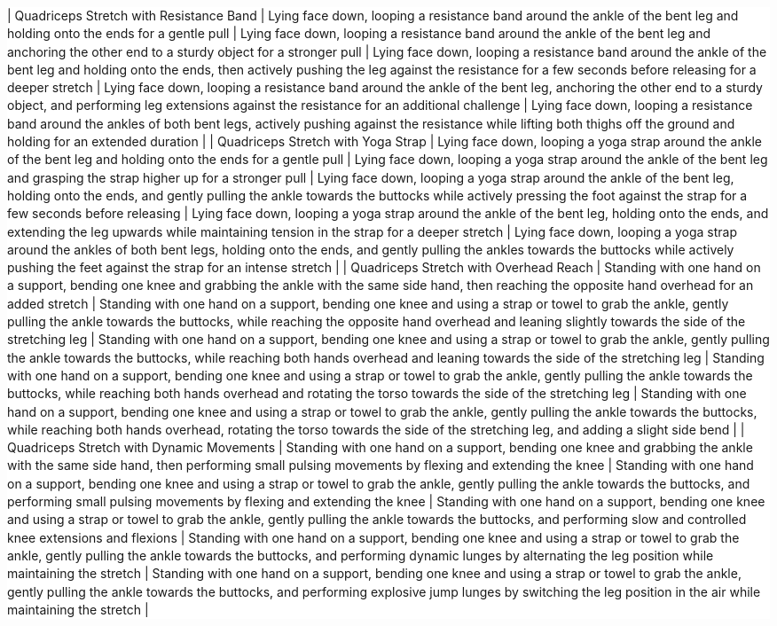 | Quadriceps Stretch with Resistance Band    | Lying face down, looping a resistance band around the ankle of the bent leg and holding onto the ends for a gentle pull                                                                      | Lying face down, looping a resistance band around the ankle of the bent leg and anchoring the other end to a sturdy object for a stronger pull                                                                                                           | Lying face down, looping a resistance band around the ankle of the bent leg and holding onto the ends, then actively pushing the leg against the resistance for a few seconds before releasing for a deeper stretch                         | Lying face down, looping a resistance band around the ankle of the bent leg, anchoring the other end to a sturdy object, and performing leg extensions against the resistance for an additional challenge                                                          | Lying face down, looping a resistance band around the ankles of both bent legs, actively pushing against the resistance while lifting both thighs off the ground and holding for an extended duration                                                                           |
| Quadriceps Stretch with Yoga Strap         | Lying face down, looping a yoga strap around the ankle of the bent leg and holding onto the ends for a gentle pull                                                                           | Lying face down, looping a yoga strap around the ankle of the bent leg and grasping the strap higher up for a stronger pull                                                                                                                              | Lying face down, looping a yoga strap around the ankle of the bent leg, holding onto the ends, and gently pulling the ankle towards the buttocks while actively pressing the foot against the strap for a few seconds before releasing      | Lying face down, looping a yoga strap around the ankle of the bent leg, holding onto the ends, and extending the leg upwards while maintaining tension in the strap for a deeper stretch                                                                           | Lying face down, looping a yoga strap around the ankles of both bent legs, holding onto the ends, and gently pulling the ankles towards the buttocks while actively pushing the feet against the strap for an intense stretch                                                   |
| Quadriceps Stretch with Overhead Reach     | Standing with one hand on a support, bending one knee and grabbing the ankle with the same side hand, then reaching the opposite hand overhead for an added stretch                          | Standing with one hand on a support, bending one knee and using a strap or towel to grab the ankle, gently pulling the ankle towards the buttocks, while reaching the opposite hand overhead and leaning slightly towards the side of the stretching leg | Standing with one hand on a support, bending one knee and using a strap or towel to grab the ankle, gently pulling the ankle towards the buttocks, while reaching both hands overhead and leaning towards the side of the stretching leg    | Standing with one hand on a support, bending one knee and using a strap or towel to grab the ankle, gently pulling the ankle towards the buttocks, while reaching both hands overhead and rotating the torso towards the side of the stretching leg                | Standing with one hand on a support, bending one knee and using a strap or towel to grab the ankle, gently pulling the ankle towards the buttocks, while reaching both hands overhead, rotating the torso towards the side of the stretching leg, and adding a slight side bend |
| Quadriceps Stretch with Dynamic Movements  | Standing with one hand on a support, bending one knee and grabbing the ankle with the same side hand, then performing small pulsing movements by flexing and extending the knee              | Standing with one hand on a support, bending one knee and using a strap or towel to grab the ankle, gently pulling the ankle towards the buttocks, and performing small pulsing movements by flexing and extending the knee                              | Standing with one hand on a support, bending one knee and using a strap or towel to grab the ankle, gently pulling the ankle towards the buttocks, and performing slow and controlled knee extensions and flexions                          | Standing with one hand on a support, bending one knee and using a strap or towel to grab the ankle, gently pulling the ankle towards the buttocks, and performing dynamic lunges by alternating the leg position while maintaining the stretch                     | Standing with one hand on a support, bending one knee and using a strap or towel to grab the ankle, gently pulling the ankle towards the buttocks, and performing explosive jump lunges by switching the leg position in the air while maintaining the stretch                  |